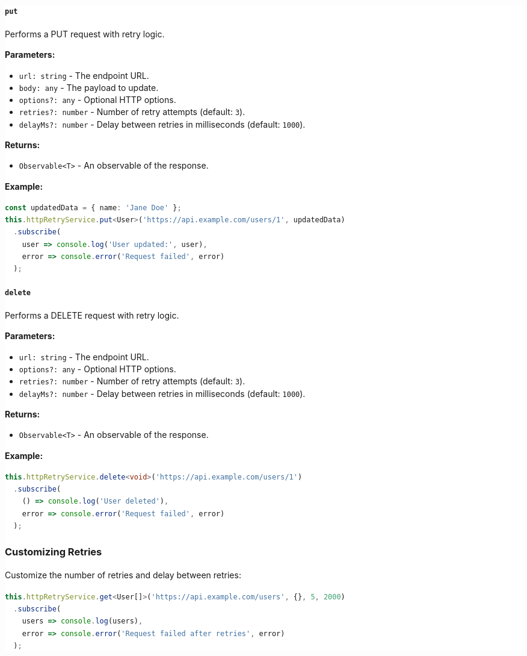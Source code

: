 #### `put`

Performs a PUT request with retry logic.

**Parameters:**

- `url: string` - The endpoint URL.
- `body: any` - The payload to update.
- `options?: any` - Optional HTTP options.
- `retries?: number` - Number of retry attempts (default: `3`).
- `delayMs?: number` - Delay between retries in milliseconds (default: `1000`).

**Returns:**

- `Observable<T>` - An observable of the response.

**Example:**

```typescript
const updatedData = { name: 'Jane Doe' };
this.httpRetryService.put<User>('https://api.example.com/users/1', updatedData)
  .subscribe(
    user => console.log('User updated:', user),
    error => console.error('Request failed', error)
  );
```

#### `delete`

Performs a DELETE request with retry logic.

**Parameters:**

- `url: string` - The endpoint URL.
- `options?: any` - Optional HTTP options.
- `retries?: number` - Number of retry attempts (default: `3`).
- `delayMs?: number` - Delay between retries in milliseconds (default: `1000`).

**Returns:**

- `Observable<T>` - An observable of the response.

**Example:**

```typescript
this.httpRetryService.delete<void>('https://api.example.com/users/1')
  .subscribe(
    () => console.log('User deleted'),
    error => console.error('Request failed', error)
  );
```

### Customizing Retries

Customize the number of retries and delay between retries:

```typescript
this.httpRetryService.get<User[]>('https://api.example.com/users', {}, 5, 2000)
  .subscribe(
    users => console.log(users),
    error => console.error('Request failed after retries', error)
  );
```
